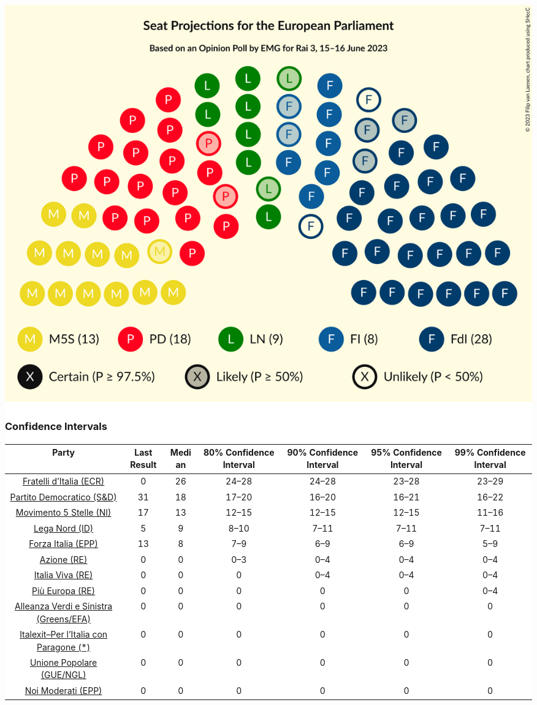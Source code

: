 ![Graph with seating plan not yet produced](2023-06-16-EMG-seating-plan.png "Seating Plan")

### Confidence Intervals

| Party | Last Result | Median | 80% Confidence Interval | 90% Confidence Interval | 95% Confidence Interval | 99% Confidence Interval |
|:-----:|:-----------:|:------:|:-----------------------:|:-----------------------:|:-----------------------:|:-----------------------:|
| <a href="#fratelli-d’italia-(ecr)">Fratelli d’Italia (ECR)</a> | 0 | 26 | 24–28 |24–28 |23–28 |23–29 |
| <a href="#partito-democratico-(s&d)">Partito Democratico (S&D)</a> | 31 | 18 | 17–20 |16–20 |16–21 |16–22 |
| <a href="#movimento-5-stelle-(ni)">Movimento 5 Stelle (NI)</a> | 17 | 13 | 12–15 |12–15 |12–15 |11–16 |
| <a href="#lega-nord-(id)">Lega Nord (ID)</a> | 5 | 9 | 8–10 |7–11 |7–11 |7–11 |
| <a href="#forza-italia-(epp)">Forza Italia (EPP)</a> | 13 | 8 | 7–9 |6–9 |6–9 |5–9 |
| <a href="#azione-(re)">Azione (RE)</a> | 0 | 0 | 0–3 |0–4 |0–4 |0–4 |
| <a href="#italia-viva-(re)">Italia Viva (RE)</a> | 0 | 0 | 0 |0–4 |0–4 |0–4 |
| <a href="#più-europa-(re)">Più Europa (RE)</a> | 0 | 0 | 0 |0 |0 |0–4 |
| <a href="#alleanza-verdi-e-sinistra-(greens/efa)">Alleanza Verdi e Sinistra (Greens/EFA)</a> | 0 | 0 | 0 |0 |0 |0 |
| <a href="#italexit–per-l’italia-con-paragone-(*)">Italexit–Per l’Italia con Paragone (*)</a> | 0 | 0 | 0 |0 |0 |0 |
| <a href="#unione-popolare-(gue/ngl)">Unione Popolare (GUE/NGL)</a> | 0 | 0 | 0 |0 |0 |0 |
| <a href="#noi-moderati-(epp)">Noi Moderati (EPP)</a> | 0 | 0 | 0 |0 |0 |0 |
